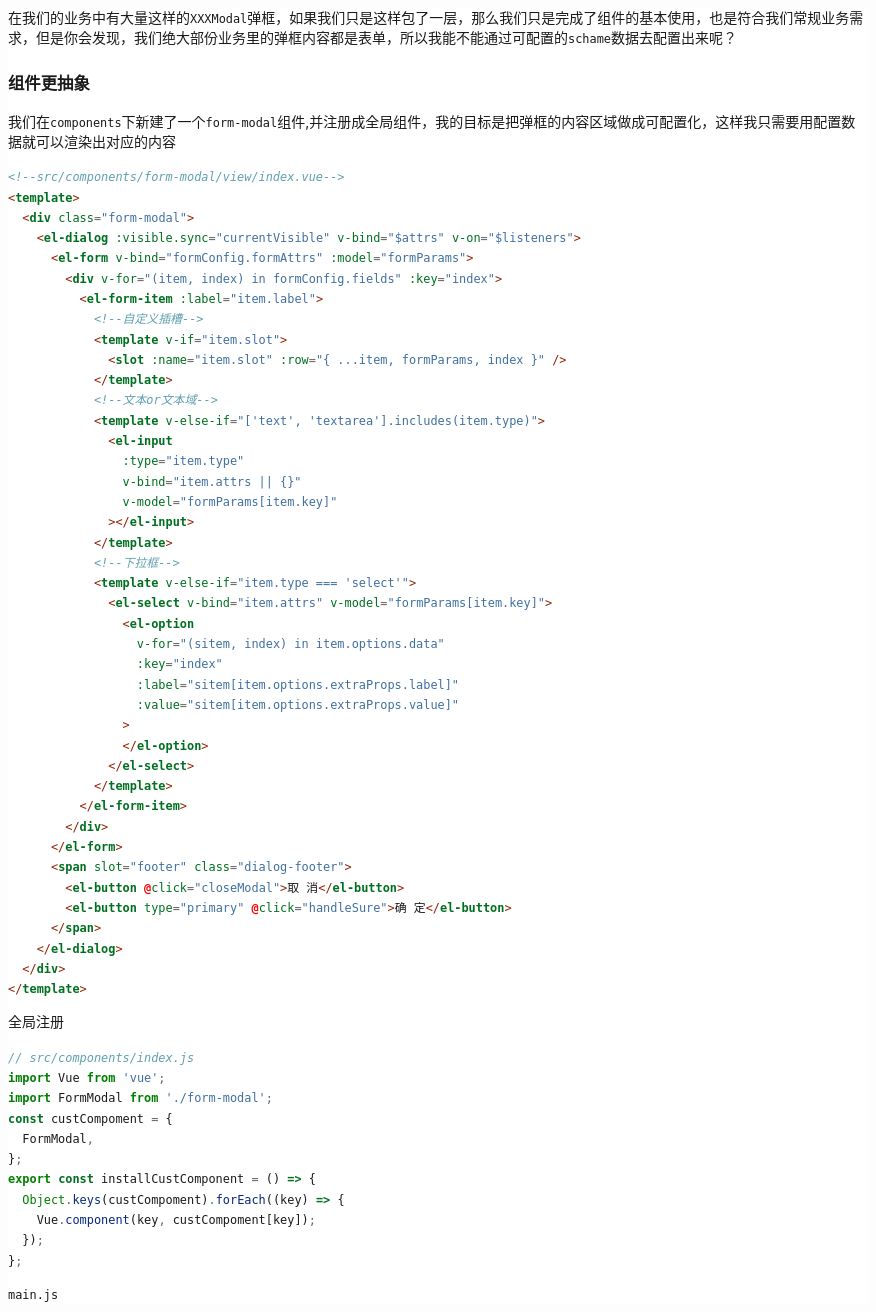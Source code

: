 在我们的业务中有大量这样的`XXXModal`弹框，如果我们只是这样包了一层，那么我们只是完成了组件的基本使用，也是符合我们常规业务需求，但是你会发现，我们绝大部份业务里的弹框内容都是表单，所以我能不能通过可配置的`schame`数据去配置出来呢？

### 组件更抽象

我们在`components`下新建了一个`form-modal`组件,并注册成全局组件，我的目标是把弹框的内容区域做成可配置化，这样我只需要用配置数据就可以渲染出对应的内容

```html
<!--src/components/form-modal/view/index.vue-->
<template>
  <div class="form-modal">
    <el-dialog :visible.sync="currentVisible" v-bind="$attrs" v-on="$listeners">
      <el-form v-bind="formConfig.formAttrs" :model="formParams">
        <div v-for="(item, index) in formConfig.fields" :key="index">
          <el-form-item :label="item.label">
            <!--自定义插槽-->
            <template v-if="item.slot">
              <slot :name="item.slot" :row="{ ...item, formParams, index }" />
            </template>
            <!--文本or文本域-->
            <template v-else-if="['text', 'textarea'].includes(item.type)">
              <el-input
                :type="item.type"
                v-bind="item.attrs || {}"
                v-model="formParams[item.key]"
              ></el-input>
            </template>
            <!--下拉框-->
            <template v-else-if="item.type === 'select'">
              <el-select v-bind="item.attrs" v-model="formParams[item.key]">
                <el-option
                  v-for="(sitem, index) in item.options.data"
                  :key="index"
                  :label="sitem[item.options.extraProps.label]"
                  :value="sitem[item.options.extraProps.value]"
                >
                </el-option>
              </el-select>
            </template>
          </el-form-item>
        </div>
      </el-form>
      <span slot="footer" class="dialog-footer">
        <el-button @click="closeModal">取 消</el-button>
        <el-button type="primary" @click="handleSure">确 定</el-button>
      </span>
    </el-dialog>
  </div>
</template>
```
全局注册
```js
// src/components/index.js
import Vue from 'vue';
import FormModal from './form-modal';
const custCompoment = {
  FormModal,
};
export const installCustComponent = () => {
  Object.keys(custCompoment).forEach((key) => {
    Vue.component(key, custCompoment[key]);
  });
};
```
`main.js`